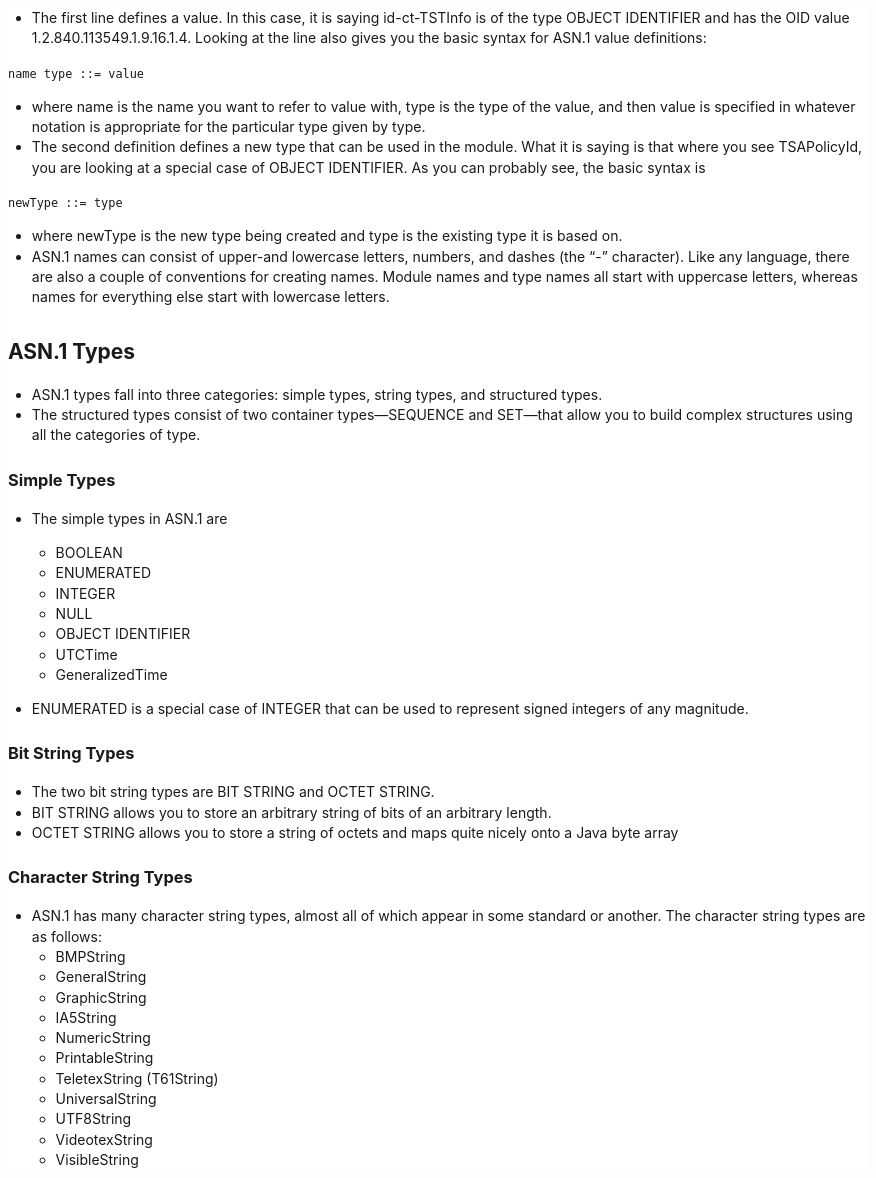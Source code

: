 - The first line defines a value. In this case, it is saying id-ct-TSTInfo is of the type OBJECT
  IDENTIFIER and has the OID value 1.2.840.113549.1.9.16.1.4. Looking at the line also gives you the
  basic syntax for ASN.1 value definitions:

```
name type ::= value
```

- where name is the name you want to refer to value with, type is the type of the value, and then
  value is specified in whatever notation is appropriate for the particular type given by type.
- The second definition defines a new type that can be used in the module. What it is saying is that
  where you see TSAPolicyId, you are looking at a special case of OBJECT IDENTIFIER. As you can
  probably see, the basic syntax is

```
newType ::= type
```

- where newType is the new type being created and type is the existing type it is based on.
- ASN.1 names can consist of upper-and lowercase letters, numbers, and dashes
  (the “-” character). Like any language, there are also a couple of conventions for creating names.
  Module names and type names all start with uppercase letters, whereas names for everything else
  start with lowercase letters.

## ASN.1 Types

- ASN.1 types fall into three categories: simple types, string types, and structured types.
- The structured types consist of two container types—SEQUENCE and SET—that allow you to build
  complex structures using all the categories of type.

### Simple Types

- The simple types in ASN.1 are
    - BOOLEAN
    - ENUMERATED
    - INTEGER
    - NULL
    - OBJECT IDENTIFIER
    - UTCTime
    - GeneralizedTime

- ENUMERATED is a special case of INTEGER that can be used to represent signed integers of any
  magnitude.

### Bit String Types

- The two bit string types are BIT STRING and OCTET STRING.
- BIT STRING allows you to store an arbitrary string of bits of an arbitrary length.
- OCTET STRING allows you to store a string of octets and maps quite nicely onto a Java byte array

### Character String Types

- ASN.1 has many character string types, almost all of which appear in some standard or another. The
  character string types are as follows:
    - BMPString
    - GeneralString
    - GraphicString
    - IA5String
    - NumericString
    - PrintableString
    - TeletexString (T61String)
    - UniversalString
    - UTF8String
    - VideotexString
    - VisibleString